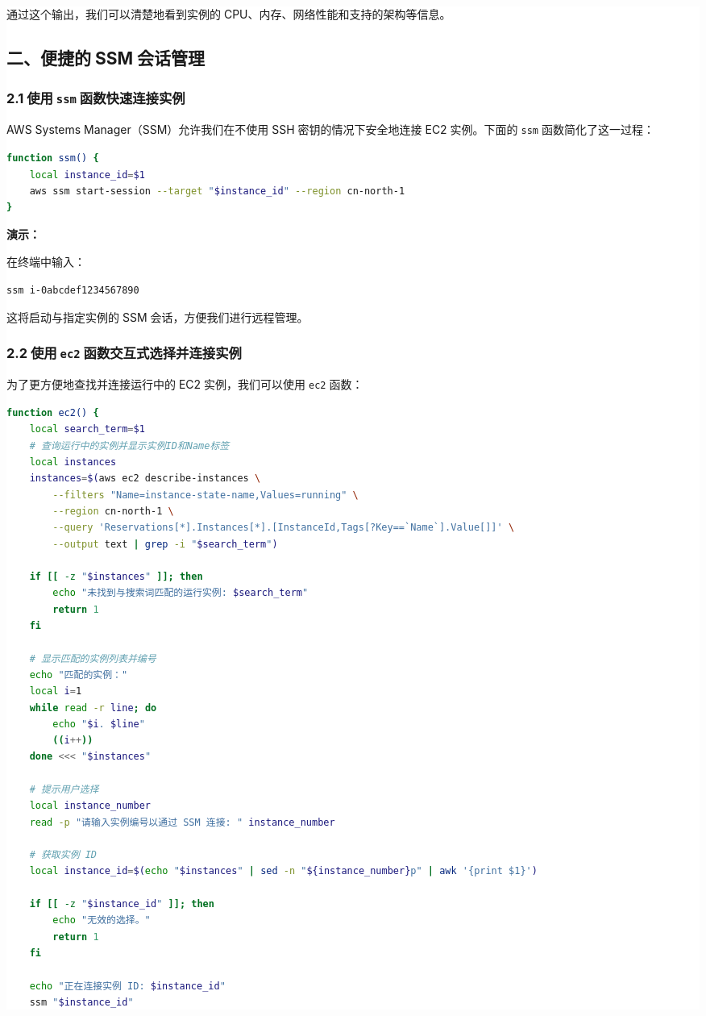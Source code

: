 通过这个输出，我们可以清楚地看到实例的 CPU、内存、网络性能和支持的架构等信息。

## 二、便捷的 SSM 会话管理

### 2.1 使用 `ssm` 函数快速连接实例

AWS Systems Manager（SSM）允许我们在不使用 SSH 密钥的情况下安全地连接 EC2 实例。下面的 `ssm` 函数简化了这一过程：

```bash
function ssm() {
    local instance_id=$1
    aws ssm start-session --target "$instance_id" --region cn-north-1
}
```

**演示：**

在终端中输入：

```bash
ssm i-0abcdef1234567890
```

这将启动与指定实例的 SSM 会话，方便我们进行远程管理。

### 2.2 使用 `ec2` 函数交互式选择并连接实例

为了更方便地查找并连接运行中的 EC2 实例，我们可以使用 `ec2` 函数：

```bash
function ec2() {
    local search_term=$1
    # 查询运行中的实例并显示实例ID和Name标签
    local instances
    instances=$(aws ec2 describe-instances \
        --filters "Name=instance-state-name,Values=running" \
        --region cn-north-1 \
        --query 'Reservations[*].Instances[*].[InstanceId,Tags[?Key==`Name`].Value[]]' \
        --output text | grep -i "$search_term")

    if [[ -z "$instances" ]]; then
        echo "未找到与搜索词匹配的运行实例: $search_term"
        return 1
    fi

    # 显示匹配的实例列表并编号
    echo "匹配的实例："
    local i=1
    while read -r line; do
        echo "$i. $line"
        ((i++))
    done <<< "$instances"

    # 提示用户选择
    local instance_number
    read -p "请输入实例编号以通过 SSM 连接: " instance_number

    # 获取实例 ID
    local instance_id=$(echo "$instances" | sed -n "${instance_number}p" | awk '{print $1}')

    if [[ -z "$instance_id" ]]; then
        echo "无效的选择。"
        return 1
    fi

    echo "正在连接实例 ID: $instance_id"
    ssm "$instance_id"
```